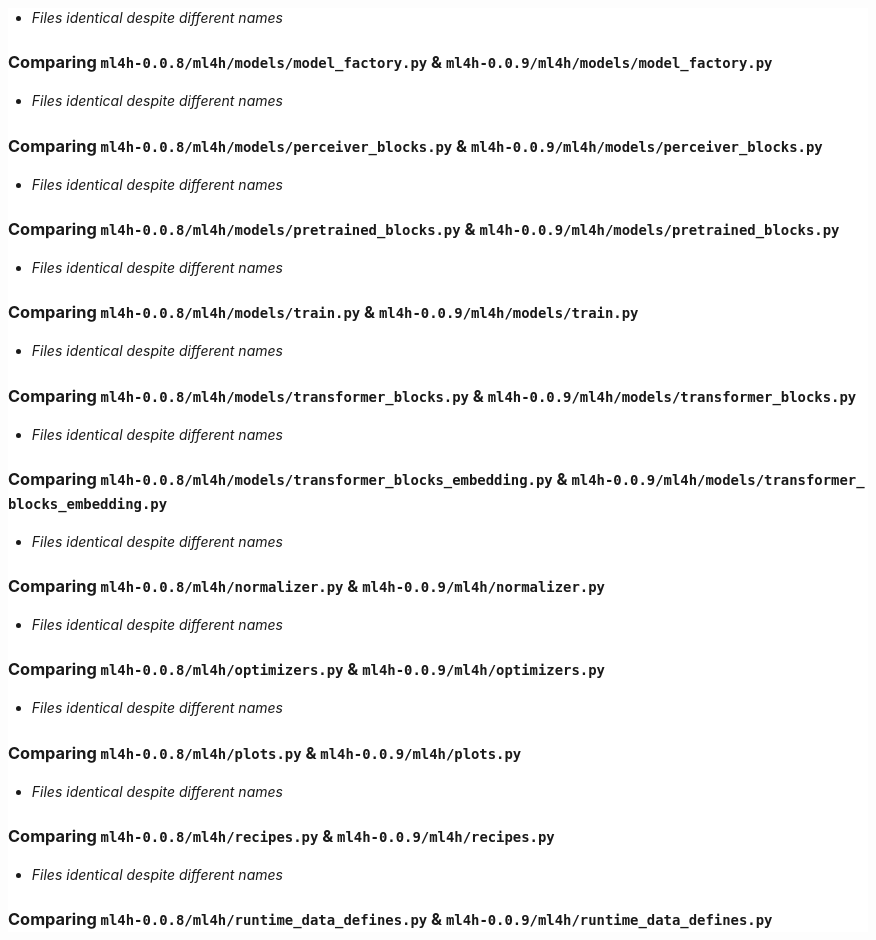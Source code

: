  * *Files identical despite different names*

### Comparing `ml4h-0.0.8/ml4h/models/model_factory.py` & `ml4h-0.0.9/ml4h/models/model_factory.py`

 * *Files identical despite different names*

### Comparing `ml4h-0.0.8/ml4h/models/perceiver_blocks.py` & `ml4h-0.0.9/ml4h/models/perceiver_blocks.py`

 * *Files identical despite different names*

### Comparing `ml4h-0.0.8/ml4h/models/pretrained_blocks.py` & `ml4h-0.0.9/ml4h/models/pretrained_blocks.py`

 * *Files identical despite different names*

### Comparing `ml4h-0.0.8/ml4h/models/train.py` & `ml4h-0.0.9/ml4h/models/train.py`

 * *Files identical despite different names*

### Comparing `ml4h-0.0.8/ml4h/models/transformer_blocks.py` & `ml4h-0.0.9/ml4h/models/transformer_blocks.py`

 * *Files identical despite different names*

### Comparing `ml4h-0.0.8/ml4h/models/transformer_blocks_embedding.py` & `ml4h-0.0.9/ml4h/models/transformer_blocks_embedding.py`

 * *Files identical despite different names*

### Comparing `ml4h-0.0.8/ml4h/normalizer.py` & `ml4h-0.0.9/ml4h/normalizer.py`

 * *Files identical despite different names*

### Comparing `ml4h-0.0.8/ml4h/optimizers.py` & `ml4h-0.0.9/ml4h/optimizers.py`

 * *Files identical despite different names*

### Comparing `ml4h-0.0.8/ml4h/plots.py` & `ml4h-0.0.9/ml4h/plots.py`

 * *Files identical despite different names*

### Comparing `ml4h-0.0.8/ml4h/recipes.py` & `ml4h-0.0.9/ml4h/recipes.py`

 * *Files identical despite different names*

### Comparing `ml4h-0.0.8/ml4h/runtime_data_defines.py` & `ml4h-0.0.9/ml4h/runtime_data_defines.py`
